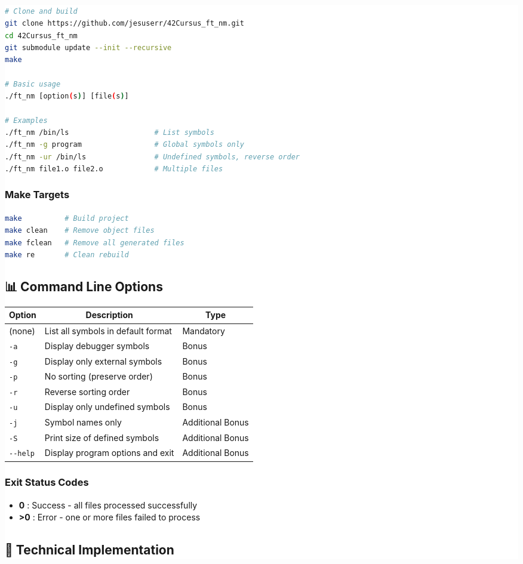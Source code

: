 ```bash
# Clone and build
git clone https://github.com/jesuserr/42Cursus_ft_nm.git
cd 42Cursus_ft_nm
git submodule update --init --recursive
make

# Basic usage
./ft_nm [option(s)] [file(s)]

# Examples
./ft_nm /bin/ls                    # List symbols
./ft_nm -g program                 # Global symbols only
./ft_nm -ur /bin/ls                # Undefined symbols, reverse order
./ft_nm file1.o file2.o            # Multiple files
```

### Make Targets
```bash
make          # Build project
make clean    # Remove object files  
make fclean   # Remove all generated files
make re       # Clean rebuild
```

## 📊 Command Line Options

| Option | Description | Type |
|--------|-------------|------|
| (none) | List all symbols in default format | Mandatory |
| `-a` | Display debugger symbols | Bonus |
| `-g` | Display only external symbols | Bonus |
| `-p` | No sorting (preserve order) | Bonus |
| `-r` | Reverse sorting order | Bonus |
| `-u` | Display only undefined symbols | Bonus |
| `-j` | Symbol names only | Additional Bonus |
| `-S` | Print size of defined symbols | Additional Bonus |
| `--help` | Display program options and exit | Additional Bonus |

### Exit Status Codes
- **0** : Success - all files processed successfully
- **>0** : Error - one or more files failed to process

## 🔧 Technical Implementation
